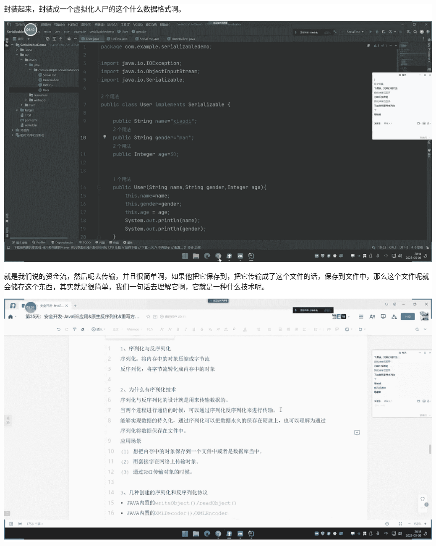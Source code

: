 封装起来，封装成一个虚拟化人尸的这个什么数据格式啊。

![](img/8e001ed0233ce08a104ed89af096e536_15.png)

就是我们说的资金流，然后呢去传输，并且很简单啊，如果他把它保存到，把它传输成了这个文件的话，保存到文件中，那么这个文件呢就会储存这个东西，其实就是很简单，我们一句话去理解它啊，它就是一种什么技术呢。



![](img/8e001ed0233ce08a104ed89af096e536_17.png)
